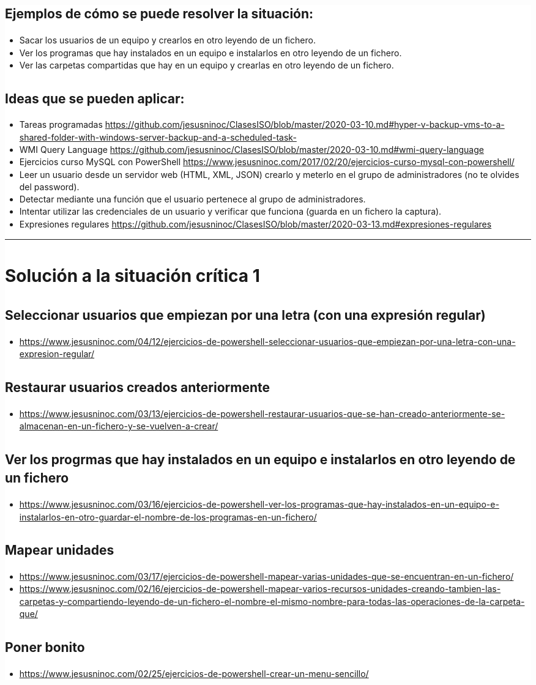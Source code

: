 ## Ejemplos de cómo se puede resolver la situación:

- Sacar los usuarios de un equipo y crearlos en otro leyendo de un fichero.
- Ver los programas que hay instalados en un equipo e instalarlos en otro leyendo de un fichero.
- Ver las carpetas compartidas que hay en un equipo y crearlas en otro leyendo de un fichero.

## Ideas que se pueden aplicar:
- Tareas programadas https://github.com/jesusninoc/ClasesISO/blob/master/2020-03-10.md#hyper-v-backup-vms-to-a-shared-folder-with-windows-server-backup-and-a-scheduled-task-
- WMI Query Language https://github.com/jesusninoc/ClasesISO/blob/master/2020-03-10.md#wmi-query-language
- Ejercicios curso MySQL con PowerShell https://www.jesusninoc.com/2017/02/20/ejercicios-curso-mysql-con-powershell/
- Leer un usuario desde un servidor web (HTML, XML, JSON) crearlo y meterlo en el grupo de administradores (no te olvides del password).
- Detectar mediante una función que el usuario pertenece al grupo de administradores.
- Intentar utilizar las credenciales de un usuario y verificar que funciona (guarda en un fichero la captura).
- Expresiones regulares https://github.com/jesusninoc/ClasesISO/blob/master/2020-03-13.md#expresiones-regulares

-----------------

# Solución a la situación crítica 1

## Seleccionar usuarios que empiezan por una letra (con una expresión regular)
* https://www.jesusninoc.com/04/12/ejercicios-de-powershell-seleccionar-usuarios-que-empiezan-por-una-letra-con-una-expresion-regular/

## Restaurar usuarios creados anteriormente
* https://www.jesusninoc.com/03/13/ejercicios-de-powershell-restaurar-usuarios-que-se-han-creado-anteriormente-se-almacenan-en-un-fichero-y-se-vuelven-a-crear/

## Ver los progrmas que hay instalados en un equipo e instalarlos en otro leyendo de un fichero
* https://www.jesusninoc.com/03/16/ejercicios-de-powershell-ver-los-programas-que-hay-instalados-en-un-equipo-e-instalarlos-en-otro-guardar-el-nombre-de-los-programas-en-un-fichero/

## Mapear unidades
* https://www.jesusninoc.com/03/17/ejercicios-de-powershell-mapear-varias-unidades-que-se-encuentran-en-un-fichero/
* https://www.jesusninoc.com/02/16/ejercicios-de-powershell-mapear-varios-recursos-unidades-creando-tambien-las-carpetas-y-compartiendo-leyendo-de-un-fichero-el-nombre-el-mismo-nombre-para-todas-las-operaciones-de-la-carpeta-que/

## Poner bonito
* https://www.jesusninoc.com/02/25/ejercicios-de-powershell-crear-un-menu-sencillo/
